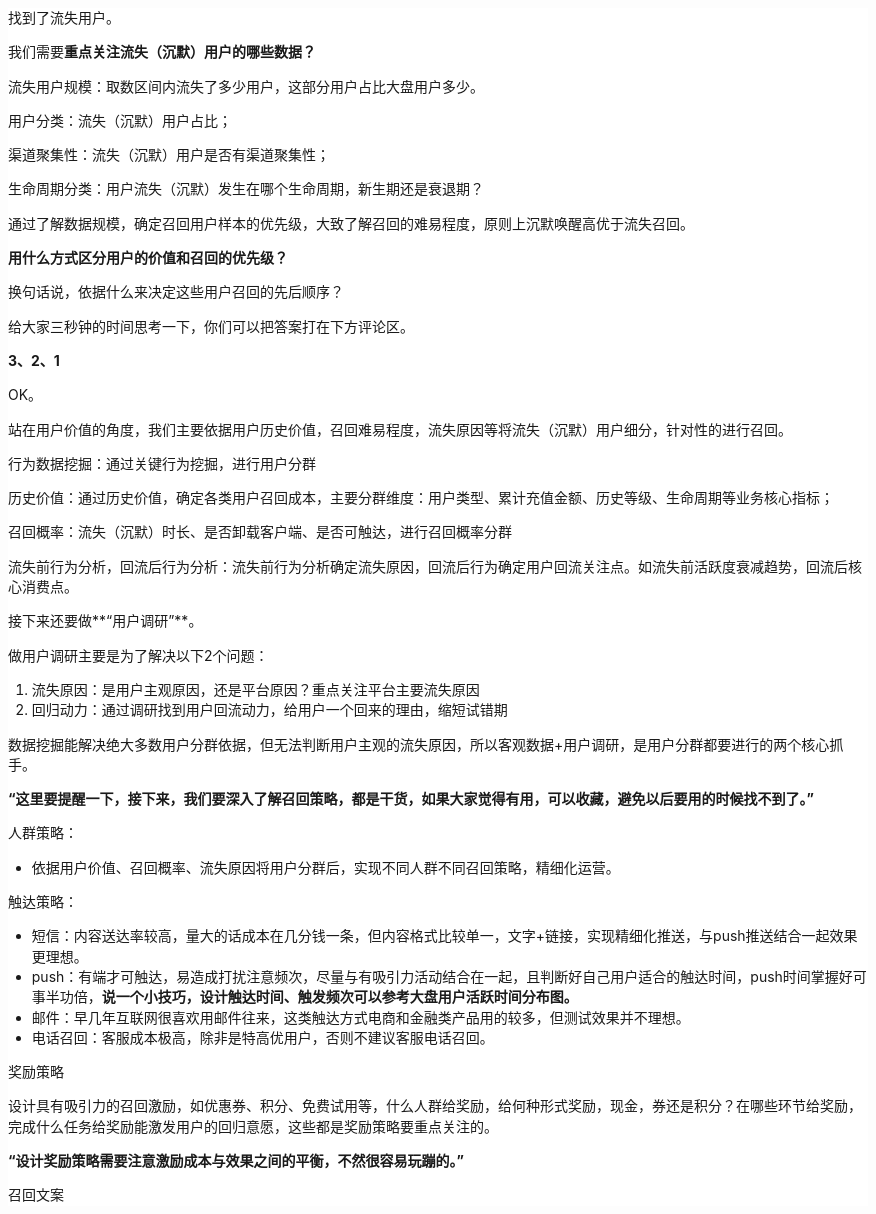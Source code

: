 找到了流失用户。

我们需要**重点关注流失（沉默）用户的哪些数据？**

流失用户规模：取数区间内流失了多少用户，这部分用户占比大盘用户多少。

用户分类：流失（沉默）用户占比；

渠道聚集性：流失（沉默）用户是否有渠道聚集性；

生命周期分类：用户流失（沉默）发生在哪个生命周期，新生期还是衰退期？

通过了解数据规模，确定召回用户样本的优先级，大致了解召回的难易程度，原则上沉默唤醒高优于流失召回。

**用什么方式区分用户的价值和召回的优先级？**

换句话说，依据什么来决定这些用户召回的先后顺序？

给大家三秒钟的时间思考一下，你们可以把答案打在下方评论区。

**3、2、1**

OK。

站在用户价值的角度，我们主要依据用户历史价值，召回难易程度，流失原因等将流失（沉默）用户细分，针对性的进行召回。

行为数据挖掘：通过关键行为挖掘，进行用户分群

历史价值：通过历史价值，确定各类用户召回成本，主要分群维度：用户类型、累计充值金额、历史等级、生命周期等业务核心指标；

召回概率：流失（沉默）时长、是否卸载客户端、是否可触达，进行召回概率分群

流失前行为分析，回流后行为分析：流失前行为分析确定流失原因，回流后行为确定用户回流关注点。如流失前活跃度衰减趋势，回流后核心消费点。

接下来还要做**“用户调研”**。

做用户调研主要是为了解决以下2个问题：

1.  流失原因：是用户主观原因，还是平台原因？重点关注平台主要流失原因
2.  回归动力：通过调研找到用户回流动力，给用户一个回来的理由，缩短试错期

数据挖掘能解决绝大多数用户分群依据，但无法判断用户主观的流失原因，所以客观数据+用户调研，是用户分群都要进行的两个核心抓手。

**“这里要提醒一下，接下来，我们要深入了解召回策略，都是干货，如果大家觉得有用，可以收藏，避免以后要用的时候找不到了。”**

人群策略：

*   依据用户价值、召回概率、流失原因将用户分群后，实现不同人群不同召回策略，精细化运营。

触达策略：

*   短信：内容送达率较高，量大的话成本在几分钱一条，但内容格式比较单一，文字+链接，实现精细化推送，与push推送结合一起效果更理想。
*   push：有端才可触达，易造成打扰注意频次，尽量与有吸引力活动结合在一起，且判断好自己用户适合的触达时间，push时间掌握好可事半功倍，**说一个小技巧，设计触达时间、触发频次可以参考大盘用户活跃时间分布图。**
*   邮件：早几年互联网很喜欢用邮件往来，这类触达方式电商和金融类产品用的较多，但测试效果并不理想。
*   电话召回：客服成本极高，除非是特高优用户，否则不建议客服电话召回。

奖励策略

设计具有吸引力的召回激励，如优惠券、积分、免费试用等，什么人群给奖励，给何种形式奖励，现金，券还是积分？在哪些环节给奖励，完成什么任务给奖励能激发用户的回归意愿，这些都是奖励策略要重点关注的。

**“设计奖励策略需要注意激励成本与效果之间的平衡，不然很容易玩蹦的。”**

召回文案
